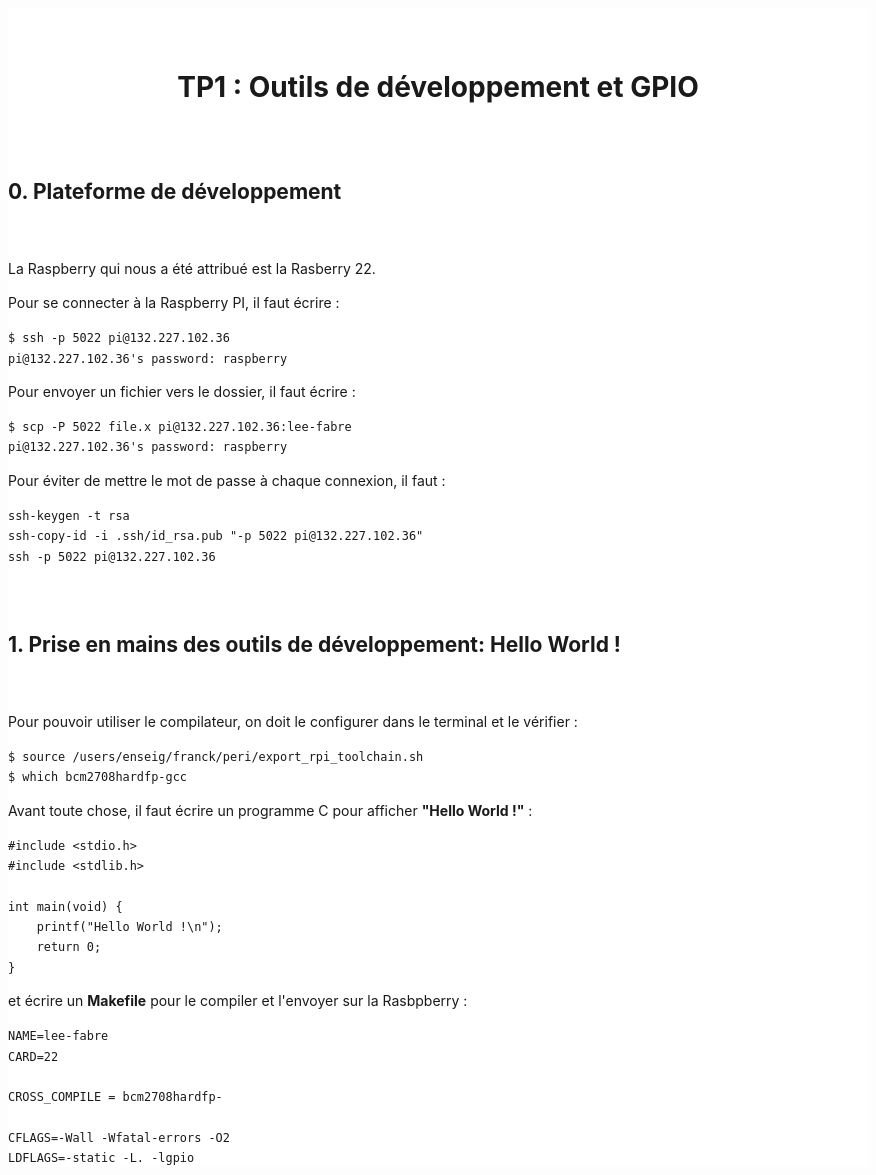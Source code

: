 &nbsp;

# <center> TP1 : Outils de développement et GPIO </center>

&nbsp;

## 0. Plateforme de développement
&nbsp;

La Raspberry qui nous a été attribué est la Rasberry 22.

Pour se connecter à la Raspberry PI, il faut écrire : 

	$ ssh -p 5022 pi@132.227.102.36
	pi@132.227.102.36's password: raspberry 

Pour envoyer un fichier vers le dossier, il faut écrire : 
 
	$ scp -P 5022 file.x pi@132.227.102.36:lee-fabre
	pi@132.227.102.36's password: raspberry 

Pour éviter de mettre le mot de passe à chaque connexion, il faut :

	ssh-keygen -t rsa
	ssh-copy-id -i .ssh/id_rsa.pub "-p 5022 pi@132.227.102.36"
	ssh -p 5022 pi@132.227.102.36

&nbsp;

## 1. Prise en mains des outils de développement: Hello World !

&nbsp;

Pour pouvoir utiliser le compilateur, on doit le configurer dans le terminal et le vérifier :

	$ source /users/enseig/franck/peri/export_rpi_toolchain.sh
	$ which bcm2708hardfp-gcc

Avant toute chose, il faut écrire un programme C pour afficher **"Hello World !"** :

	#include <stdio.h>
	#include <stdlib.h>
	
	int main(void) {
		printf("Hello World !\n");
		return 0;
	}

et écrire un **Makefile** pour le compiler et l'envoyer sur la Rasbpberry : 

	NAME=lee-fabre
	CARD=22
	
	CROSS_COMPILE = bcm2708hardfp-
	
	CFLAGS=-Wall -Wfatal-errors -O2
	LDFLAGS=-static -L. -lgpio
	